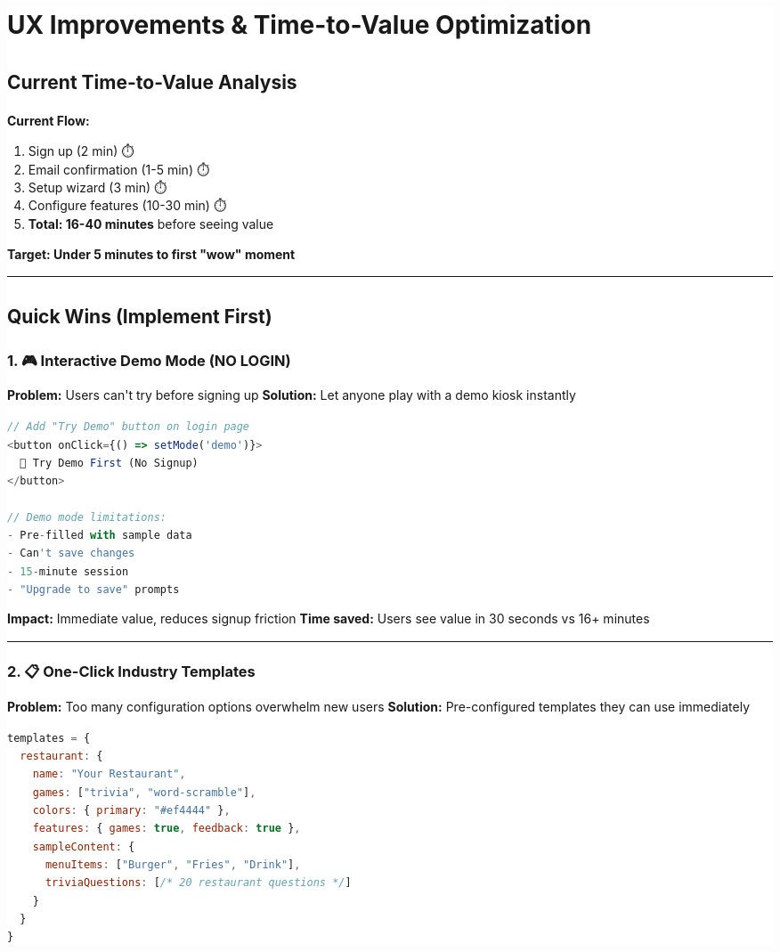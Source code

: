 # UX Improvements & Time-to-Value Optimization

## Current Time-to-Value Analysis

**Current Flow:**
1. Sign up (2 min) ⏱️
2. Email confirmation (1-5 min) ⏱️
3. Setup wizard (3 min) ⏱️
4. Configure features (10-30 min) ⏱️
5. **Total: 16-40 minutes** before seeing value

**Target: Under 5 minutes to first "wow" moment**

---

## Quick Wins (Implement First)

### 1. 🎮 Interactive Demo Mode (NO LOGIN)
**Problem:** Users can't try before signing up
**Solution:** Let anyone play with a demo kiosk instantly

```javascript
// Add "Try Demo" button on login page
<button onClick={() => setMode('demo')}>
  🎯 Try Demo First (No Signup)
</button>

// Demo mode limitations:
- Pre-filled with sample data
- Can't save changes
- 15-minute session
- "Upgrade to save" prompts
```

**Impact:** Immediate value, reduces signup friction
**Time saved:** Users see value in 30 seconds vs 16+ minutes

---

### 2. 📋 One-Click Industry Templates
**Problem:** Too many configuration options overwhelm new users
**Solution:** Pre-configured templates they can use immediately

```javascript
templates = {
  restaurant: {
    name: "Your Restaurant",
    games: ["trivia", "word-scramble"],
    colors: { primary: "#ef4444" },
    features: { games: true, feedback: true },
    sampleContent: {
      menuItems: ["Burger", "Fries", "Drink"],
      triviaQuestions: [/* 20 restaurant questions */]
    }
  }
}
```
